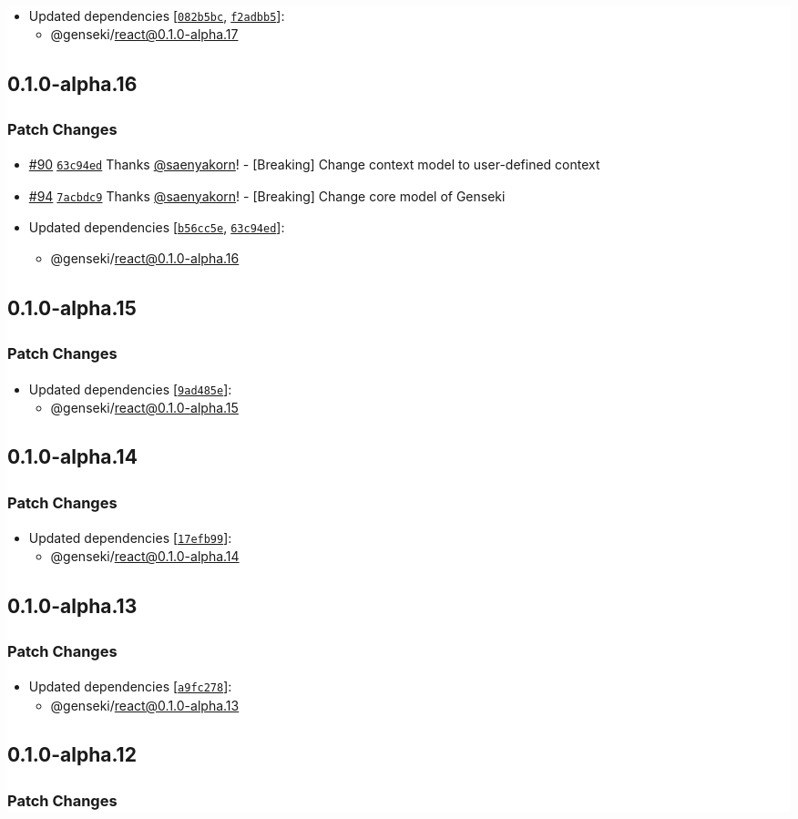 - Updated dependencies [[`082b5bc`](https://github.com/softnetics/genseki/commit/082b5bc747adff6c0adc5526f80b8ea2aedd0b8e), [`f2adbb5`](https://github.com/softnetics/genseki/commit/f2adbb590d9a4795eb4afebaad032cf39f25aa8d)]:
  - @genseki/react@0.1.0-alpha.17

## 0.1.0-alpha.16

### Patch Changes

- [#90](https://github.com/softnetics/genseki/pull/90) [`63c94ed`](https://github.com/softnetics/genseki/commit/63c94ed9ff12730d2fa6121f6d3215ec906aff23) Thanks [@saenyakorn](https://github.com/saenyakorn)! - [Breaking] Change context model to user-defined context

- [#94](https://github.com/softnetics/genseki/pull/94) [`7acbdc9`](https://github.com/softnetics/genseki/commit/7acbdc902aace63590a0a45f8ac9d67a57c1c7de) Thanks [@saenyakorn](https://github.com/saenyakorn)! - [Breaking] Change core model of Genseki

- Updated dependencies [[`b56cc5e`](https://github.com/softnetics/genseki/commit/b56cc5e2135a7e15cccb0595fc266d329e027a87), [`63c94ed`](https://github.com/softnetics/genseki/commit/63c94ed9ff12730d2fa6121f6d3215ec906aff23)]:
  - @genseki/react@0.1.0-alpha.16

## 0.1.0-alpha.15

### Patch Changes

- Updated dependencies [[`9ad485e`](https://github.com/softnetics/genseki/commit/9ad485eedfd3e890d8f58158b7c7b25b27cdbe87)]:
  - @genseki/react@0.1.0-alpha.15

## 0.1.0-alpha.14

### Patch Changes

- Updated dependencies [[`17efb99`](https://github.com/softnetics/genseki/commit/17efb99fb6f2621cf7d808e12e38ddfc52031240)]:
  - @genseki/react@0.1.0-alpha.14

## 0.1.0-alpha.13

### Patch Changes

- Updated dependencies [[`a9fc278`](https://github.com/softnetics/genseki/commit/a9fc2786cf838a12b3b701d0cdb008ce24da2878)]:
  - @genseki/react@0.1.0-alpha.13

## 0.1.0-alpha.12

### Patch Changes
